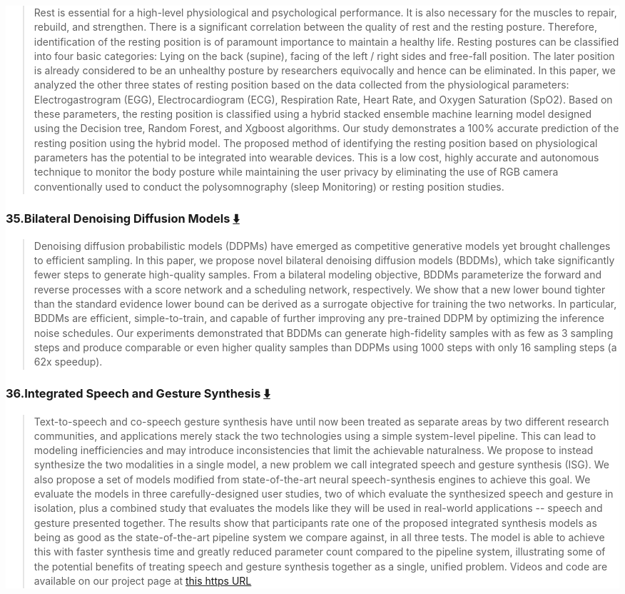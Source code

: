 >  Rest is essential for a high-level physiological and psychological performance. It is also necessary for the muscles to repair, rebuild, and strengthen. There is a significant correlation between the quality of rest and the resting posture. Therefore, identification of the resting position is of paramount importance to maintain a healthy life. Resting postures can be classified into four basic categories: Lying on the back (supine), facing of the left / right sides and free-fall position. The later position is already considered to be an unhealthy posture by researchers equivocally and hence can be eliminated. In this paper, we analyzed the other three states of resting position based on the data collected from the physiological parameters: Electrogastrogram (EGG), Electrocardiogram (ECG), Respiration Rate, Heart Rate, and Oxygen Saturation (SpO2). Based on these parameters, the resting position is classified using a hybrid stacked ensemble machine learning model designed using the Decision tree, Random Forest, and Xgboost algorithms. Our study demonstrates a 100% accurate prediction of the resting position using the hybrid model. The proposed method of identifying the resting position based on physiological parameters has the potential to be integrated into wearable devices. This is a low cost, highly accurate and autonomous technique to monitor the body posture while maintaining the user privacy by eliminating the use of RGB camera conventionally used to conduct the polysomnography (sleep Monitoring) or resting position studies.      
### 35.Bilateral Denoising Diffusion Models  [ :arrow_down: ](https://arxiv.org/pdf/2108.11514.pdf)
>  Denoising diffusion probabilistic models (DDPMs) have emerged as competitive generative models yet brought challenges to efficient sampling. In this paper, we propose novel bilateral denoising diffusion models (BDDMs), which take significantly fewer steps to generate high-quality samples. From a bilateral modeling objective, BDDMs parameterize the forward and reverse processes with a score network and a scheduling network, respectively. We show that a new lower bound tighter than the standard evidence lower bound can be derived as a surrogate objective for training the two networks. In particular, BDDMs are efficient, simple-to-train, and capable of further improving any pre-trained DDPM by optimizing the inference noise schedules. Our experiments demonstrated that BDDMs can generate high-fidelity samples with as few as 3 sampling steps and produce comparable or even higher quality samples than DDPMs using 1000 steps with only 16 sampling steps (a 62x speedup).      
### 36.Integrated Speech and Gesture Synthesis  [ :arrow_down: ](https://arxiv.org/pdf/2108.11436.pdf)
>  Text-to-speech and co-speech gesture synthesis have until now been treated as separate areas by two different research communities, and applications merely stack the two technologies using a simple system-level pipeline. This can lead to modeling inefficiencies and may introduce inconsistencies that limit the achievable naturalness. We propose to instead synthesize the two modalities in a single model, a new problem we call integrated speech and gesture synthesis (ISG). We also propose a set of models modified from state-of-the-art neural speech-synthesis engines to achieve this goal. We evaluate the models in three carefully-designed user studies, two of which evaluate the synthesized speech and gesture in isolation, plus a combined study that evaluates the models like they will be used in real-world applications -- speech and gesture presented together. The results show that participants rate one of the proposed integrated synthesis models as being as good as the state-of-the-art pipeline system we compare against, in all three tests. The model is able to achieve this with faster synthesis time and greatly reduced parameter count compared to the pipeline system, illustrating some of the potential benefits of treating speech and gesture synthesis together as a single, unified problem. Videos and code are available on our project page at <a class="link-external link-https" href="https://swatsw.github.io/isg_icmi21/" rel="external noopener nofollow">this https URL</a>      
